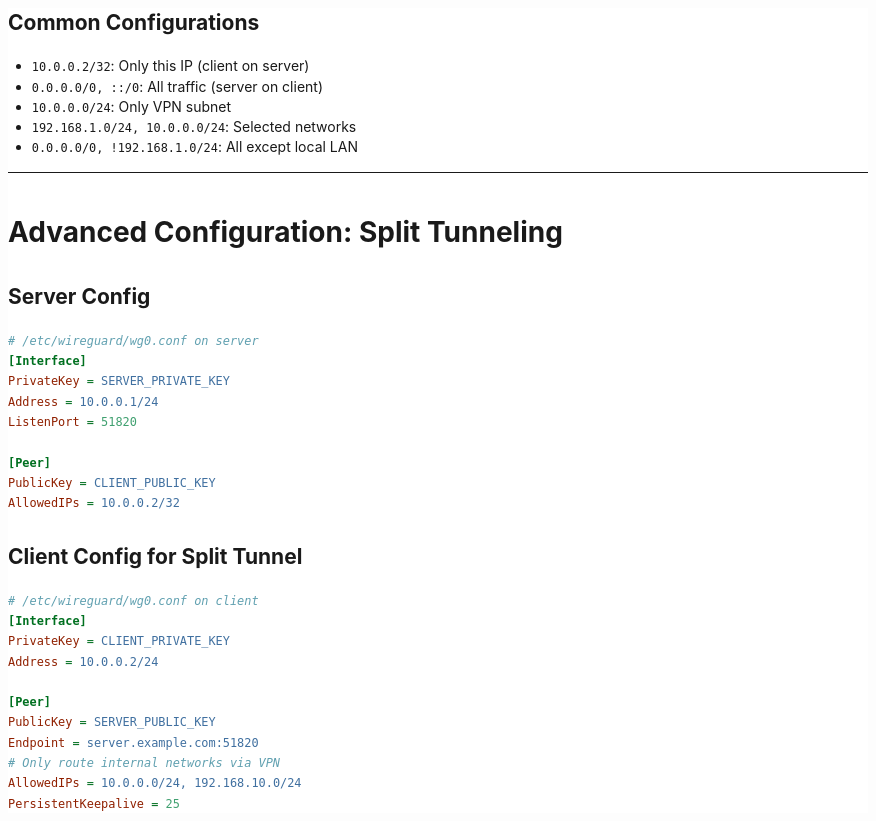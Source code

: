 </div>
<div>

## Common Configurations
- `10.0.0.2/32`: Only this IP (client on server)
- `0.0.0.0/0, ::/0`: All traffic (server on client)
- `10.0.0.0/24`: Only VPN subnet
- `192.168.1.0/24, 10.0.0.0/24`: Selected networks
- `0.0.0.0/0, !192.168.1.0/24`: All except local LAN

</div>
</div>

---

# Advanced Configuration: Split Tunneling

<div class="grid grid-cols-2 gap-4">
<div>

## Server Config
```ini
# /etc/wireguard/wg0.conf on server
[Interface]
PrivateKey = SERVER_PRIVATE_KEY
Address = 10.0.0.1/24
ListenPort = 51820

[Peer]
PublicKey = CLIENT_PUBLIC_KEY
AllowedIPs = 10.0.0.2/32
```

</div>
<div>

## Client Config for Split Tunnel
```ini
# /etc/wireguard/wg0.conf on client
[Interface]
PrivateKey = CLIENT_PRIVATE_KEY
Address = 10.0.0.2/24

[Peer]
PublicKey = SERVER_PUBLIC_KEY
Endpoint = server.example.com:51820
# Only route internal networks via VPN
AllowedIPs = 10.0.0.0/24, 192.168.10.0/24
PersistentKeepalive = 25
```
